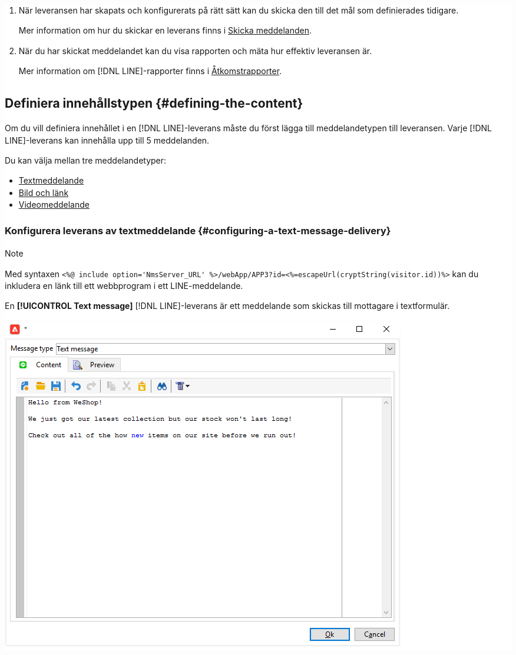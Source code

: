 1. När leveransen har skapats och konfigurerats på rätt sätt kan du skicka den till det mål som definierades tidigare.

   Mer information om hur du skickar en leverans finns i [Skicka meddelanden](../configure-and-send.md).

1. När du har skickat meddelandet kan du visa rapporten och mäta hur effektiv leveransen är.

   Mer information om [!DNL LINE]-rapporter finns i [Åtkomstrapporter](#accessing-reports).

## Definiera innehållstypen {#defining-the-content}

Om du vill definiera innehållet i en [!DNL LINE]-leverans måste du först lägga till meddelandetypen till leveransen. Varje [!DNL LINE]-leverans kan innehålla upp till 5 meddelanden.

Du kan välja mellan tre meddelandetyper:

* [Textmeddelande](#configuring-a-text-message-delivery)
* [Bild och länk](#configuring-an-image-and-link-delivery)
* [Videomeddelande](#configuring-a-video-message-delivery)

### Konfigurera leverans av textmeddelande {#configuring-a-text-message-delivery}

>[!NOTE]
>
>Med syntaxen `<%@ include option='NmsServer_URL' %>/webApp/APP3?id=<%=escapeUrl(cryptString(visitor.id))%>` kan du inkludera en länk till ett webbprogram i ett LINE-meddelande.

En **[!UICONTROL Text message]** [!DNL LINE]-leverans är ett meddelande som skickas till mottagare i textformulär.

![](assets/line_message_02.png)
